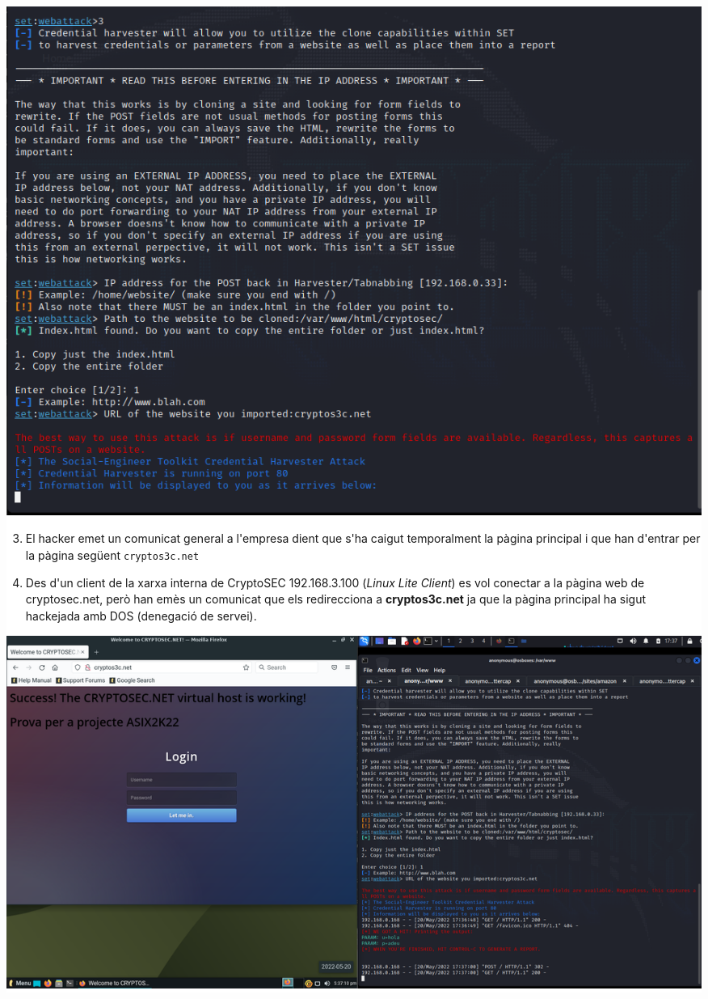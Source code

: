 ![](https://github.com/KeshiKiD03/asixproject2k22/blob/main/Photos/BETTERCA-CRYPTOSEC3.PNG?raw=true)

3. El hacker emet un comunicat general a l'empresa dient que s'ha caigut temporalment la pàgina principal i que han d'entrar per la pàgina següent `cryptos3c.net`


4. Des d'un client de la xarxa interna de CryptoSEC 192.168.3.100 (_Linux Lite Client_) es vol conectar a la pàgina web de cryptosec.net, però han emès un comunicat que els redirecciona a __cryptos3c.net__ ja que la pàgina principal ha sigut hackejada amb DOS (denegació de servei).

![](https://github.com/KeshiKiD03/asixproject2k22/blob/main/Photos/BETTERCA-CRYPTOSEC4.PNG?raw=true)
